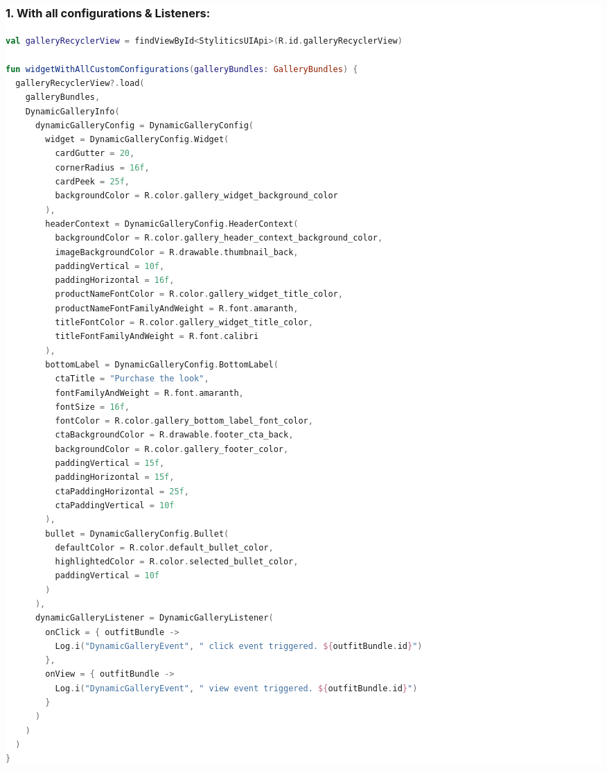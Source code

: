 ### 1. With all configurations & Listeners:

```kotlin
val galleryRecyclerView = findViewById<StyliticsUIApi>(R.id.galleryRecyclerView)

fun widgetWithAllCustomConfigurations(galleryBundles: GalleryBundles) {
  galleryRecyclerView?.load(
    galleryBundles,
    DynamicGalleryInfo(
      dynamicGalleryConfig = DynamicGalleryConfig(
        widget = DynamicGalleryConfig.Widget(
          cardGutter = 20,
          cornerRadius = 16f,
          cardPeek = 25f,
          backgroundColor = R.color.gallery_widget_background_color
        ),
        headerContext = DynamicGalleryConfig.HeaderContext(
          backgroundColor = R.color.gallery_header_context_background_color,
          imageBackgroundColor = R.drawable.thumbnail_back,
          paddingVertical = 10f,
          paddingHorizontal = 16f,
          productNameFontColor = R.color.gallery_widget_title_color,
          productNameFontFamilyAndWeight = R.font.amaranth,
          titleFontColor = R.color.gallery_widget_title_color,
          titleFontFamilyAndWeight = R.font.calibri
        ),
        bottomLabel = DynamicGalleryConfig.BottomLabel(
          ctaTitle = "Purchase the look",
          fontFamilyAndWeight = R.font.amaranth,
          fontSize = 16f,
          fontColor = R.color.gallery_bottom_label_font_color,
          ctaBackgroundColor = R.drawable.footer_cta_back,
          backgroundColor = R.color.gallery_footer_color,
          paddingVertical = 15f,
          paddingHorizontal = 15f,
          ctaPaddingHorizontal = 25f,
          ctaPaddingVertical = 10f
        ),
        bullet = DynamicGalleryConfig.Bullet(
          defaultColor = R.color.default_bullet_color,
          highlightedColor = R.color.selected_bullet_color,
          paddingVertical = 10f
        )
      ),
      dynamicGalleryListener = DynamicGalleryListener(
        onClick = { outfitBundle ->
          Log.i("DynamicGalleryEvent", " click event triggered. ${outfitBundle.id}")
        },
        onView = { outfitBundle ->
          Log.i("DynamicGalleryEvent", " view event triggered. ${outfitBundle.id}")
        }
      )
    )
  )
}         
```
